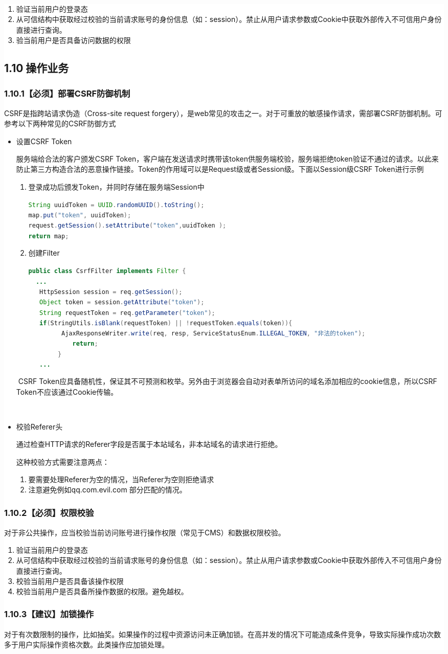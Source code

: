 1. 验证当前用户的登录态
2. 从可信结构中获取经过校验的当前请求账号的身份信息（如：session）。禁止从用户请求参数或Cookie中获取外部传入不可信用户身份直接进行查询。
3. 验当前用户是否具备访问数据的权限

<a id="2.1.10"></a>
## 1.10 操作业务

### 1.10.1【必须】部署CSRF防御机制

CSRF是指跨站请求伪造（Cross-site request forgery），是web常见的攻击之一。对于可重放的敏感操作请求，需部署CSRF防御机制。可参考以下两种常见的CSRF防御方式

- 设置CSRF Token

  服务端给合法的客户颁发CSRF Token，客户端在发送请求时携带该token供服务端校验，服务端拒绝token验证不通过的请求。以此来防止第三方构造合法的恶意操作链接。Token的作用域可以是Request级或者Session级。下面以Session级CSRF Token进行示例

  1. 登录成功后颁发Token，并同时存储在服务端Session中

     ```java
     String uuidToken = UUID.randomUUID().toString();
     map.put("token", uuidToken);
     request.getSession().setAttribute("token",uuidToken );
     return map;
     ```

     

  2. 创建Filter

     ```java
     public class CsrfFilter implements Filter {  
       ...
        HttpSession session = req.getSession();
        Object token = session.getAttribute("token");
        String requestToken = req.getParameter("token");
        if(StringUtils.isBlank(requestToken) || !requestToken.equals(token)){
              AjaxResponseWriter.write(req, resp, ServiceStatusEnum.ILLEGAL_TOKEN, "非法的token");
                 return;
             }
        ...
     ```

  ​     CSRF Token应具备随机性，保证其不可预测和枚举。另外由于浏览器会自动对表单所访问的域名添加相应的cookie信息，所以CSRF Token不应该通过Cookie传输。

  ​    

- 校验Referer头

  通过检查HTTP请求的Referer字段是否属于本站域名，非本站域名的请求进行拒绝。

  这种校验方式需要注意两点：

  1. 要需要处理Referer为空的情况，当Referer为空则拒绝请求
  2. 注意避免例如qq.com.evil.com 部分匹配的情况。

### 1.10.2【必须】权限校验

对于非公共操作，应当校验当前访问账号进行操作权限（常见于CMS）和数据权限校验。

1. 验证当前用户的登录态
2. 从可信结构中获取经过校验的当前请求账号的身份信息（如：session）。禁止从用户请求参数或Cookie中获取外部传入不可信用户身份直接进行查询。
3. 校验当前用户是否具备该操作权限
4. 校验当前用户是否具备所操作数据的权限。避免越权。

### 1.10.3【建议】加锁操作

对于有次数限制的操作，比如抽奖。如果操作的过程中资源访问未正确加锁。在高并发的情况下可能造成条件竞争，导致实际操作成功次数多于用户实际操作资格次数。此类操作应加锁处理。